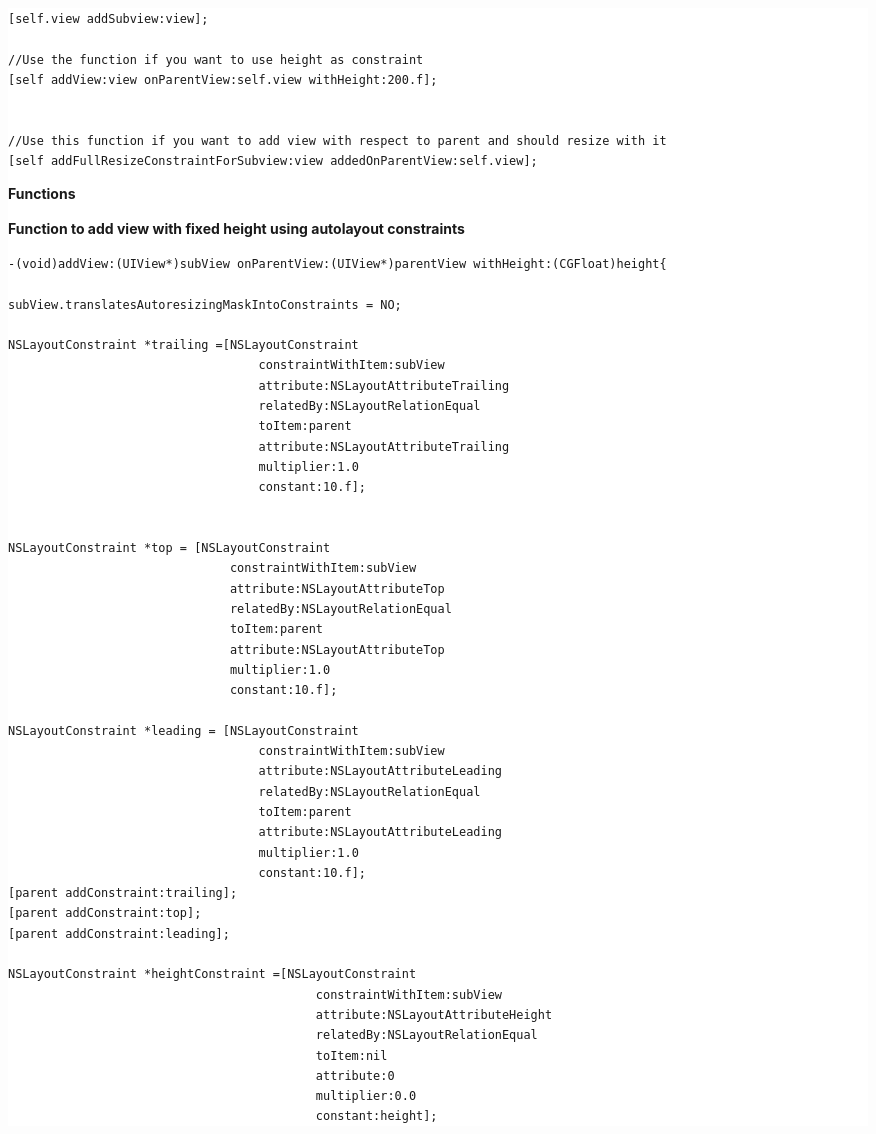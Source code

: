     [self.view addSubview:view];
    
    //Use the function if you want to use height as constraint
    [self addView:view onParentView:self.view withHeight:200.f];
    
    
    //Use this function if you want to add view with respect to parent and should resize with it
    [self addFullResizeConstraintForSubview:view addedOnParentView:self.view];


**Functions**

   **Function to add view with fixed height using autolayout constraints**

    -(void)addView:(UIView*)subView onParentView:(UIView*)parentView withHeight:(CGFloat)height{
    
    subView.translatesAutoresizingMaskIntoConstraints = NO;
        
    NSLayoutConstraint *trailing =[NSLayoutConstraint
                                       constraintWithItem:subView
                                       attribute:NSLayoutAttributeTrailing
                                       relatedBy:NSLayoutRelationEqual
                                       toItem:parent
                                       attribute:NSLayoutAttributeTrailing
                                       multiplier:1.0
                                       constant:10.f];
    
    
    NSLayoutConstraint *top = [NSLayoutConstraint
                                   constraintWithItem:subView
                                   attribute:NSLayoutAttributeTop
                                   relatedBy:NSLayoutRelationEqual
                                   toItem:parent
                                   attribute:NSLayoutAttributeTop
                                   multiplier:1.0
                                   constant:10.f];
        
    NSLayoutConstraint *leading = [NSLayoutConstraint
                                       constraintWithItem:subView
                                       attribute:NSLayoutAttributeLeading
                                       relatedBy:NSLayoutRelationEqual
                                       toItem:parent
                                       attribute:NSLayoutAttributeLeading
                                       multiplier:1.0
                                       constant:10.f];
    [parent addConstraint:trailing];
    [parent addConstraint:top];
    [parent addConstraint:leading];
    
    NSLayoutConstraint *heightConstraint =[NSLayoutConstraint
                                               constraintWithItem:subView
                                               attribute:NSLayoutAttributeHeight
                                               relatedBy:NSLayoutRelationEqual
                                               toItem:nil
                                               attribute:0
                                               multiplier:0.0
                                               constant:height];
        

  [1]: http://i.stack.imgur.com/QRdJem.jpg
  [2]: http://i.stack.imgur.com/r5grCm.png
  [3]: http://i.stack.imgur.com/jrzJrm.png
  [1]: http://i.stack.imgur.com/r8wei.png
  [2]: http://i.stack.imgur.com/gGKyE.png
  [3]: http://i.stack.imgur.com/leEFG.png
  [4]: http://i.stack.imgur.com/QupLu.png
  [1]: http://i.stack.imgur.com/UuP5Z.png
  [2]: http://i.stack.imgur.com/MmYrl.png
  [3]: http://i.stack.imgur.com/2XvkH.png